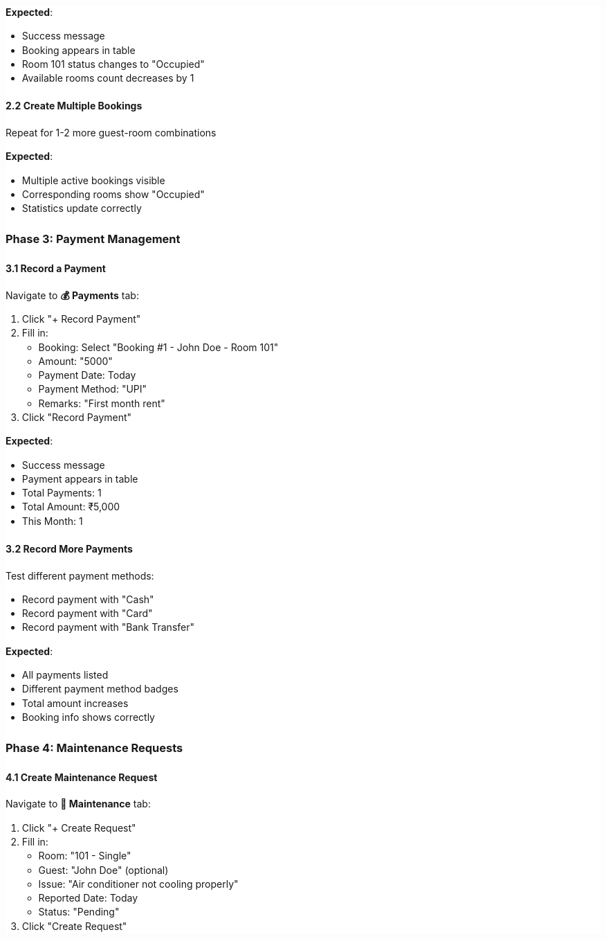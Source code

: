 **Expected**:
- Success message
- Booking appears in table
- Room 101 status changes to "Occupied"
- Available rooms count decreases by 1

#### 2.2 Create Multiple Bookings
Repeat for 1-2 more guest-room combinations

**Expected**:
- Multiple active bookings visible
- Corresponding rooms show "Occupied"
- Statistics update correctly

### Phase 3: Payment Management

#### 3.1 Record a Payment
Navigate to **💰 Payments** tab:
1. Click "+ Record Payment"
2. Fill in:
   - Booking: Select "Booking #1 - John Doe - Room 101"
   - Amount: "5000"
   - Payment Date: Today
   - Payment Method: "UPI"
   - Remarks: "First month rent"
3. Click "Record Payment"

**Expected**:
- Success message
- Payment appears in table
- Total Payments: 1
- Total Amount: ₹5,000
- This Month: 1

#### 3.2 Record More Payments
Test different payment methods:
- Record payment with "Cash"
- Record payment with "Card"
- Record payment with "Bank Transfer"

**Expected**:
- All payments listed
- Different payment method badges
- Total amount increases
- Booking info shows correctly

### Phase 4: Maintenance Requests

#### 4.1 Create Maintenance Request
Navigate to **🔧 Maintenance** tab:
1. Click "+ Create Request"
2. Fill in:
   - Room: "101 - Single"
   - Guest: "John Doe" (optional)
   - Issue: "Air conditioner not cooling properly"
   - Reported Date: Today
   - Status: "Pending"
3. Click "Create Request"

